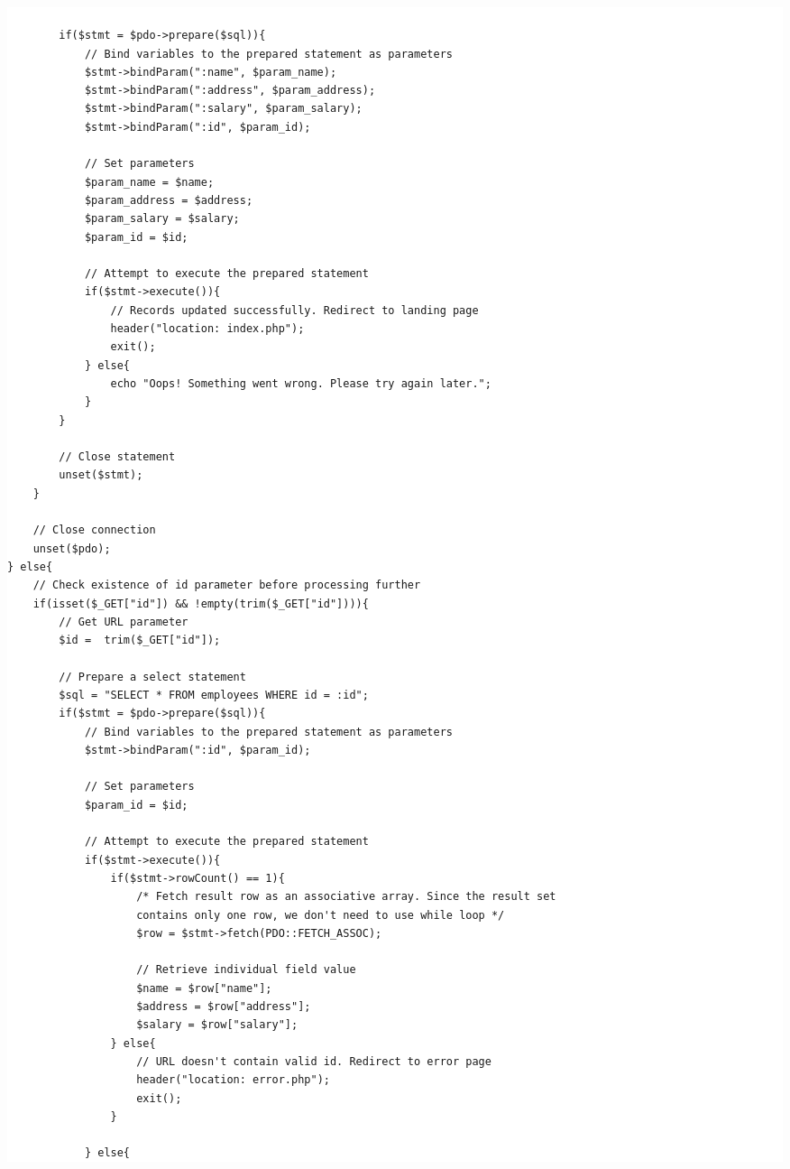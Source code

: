 ```

        if($stmt = $pdo->prepare($sql)){
            // Bind variables to the prepared statement as parameters
            $stmt->bindParam(":name", $param_name);
            $stmt->bindParam(":address", $param_address);
            $stmt->bindParam(":salary", $param_salary);
            $stmt->bindParam(":id", $param_id);

            // Set parameters
            $param_name = $name;
            $param_address = $address;
            $param_salary = $salary;
            $param_id = $id;

            // Attempt to execute the prepared statement
            if($stmt->execute()){
                // Records updated successfully. Redirect to landing page
                header("location: index.php");
                exit();
            } else{
                echo "Oops! Something went wrong. Please try again later.";
            }
        }

        // Close statement
        unset($stmt);
    }

    // Close connection
    unset($pdo);
} else{
    // Check existence of id parameter before processing further
    if(isset($_GET["id"]) && !empty(trim($_GET["id"]))){
        // Get URL parameter
        $id =  trim($_GET["id"]);

        // Prepare a select statement
        $sql = "SELECT * FROM employees WHERE id = :id";
        if($stmt = $pdo->prepare($sql)){
            // Bind variables to the prepared statement as parameters
            $stmt->bindParam(":id", $param_id);

            // Set parameters
            $param_id = $id;

            // Attempt to execute the prepared statement
            if($stmt->execute()){
                if($stmt->rowCount() == 1){
                    /* Fetch result row as an associative array. Since the result set
                    contains only one row, we don't need to use while loop */
                    $row = $stmt->fetch(PDO::FETCH_ASSOC);

                    // Retrieve individual field value
                    $name = $row["name"];
                    $address = $row["address"];
                    $salary = $row["salary"];
                } else{
                    // URL doesn't contain valid id. Redirect to error page
                    header("location: error.php");
                    exit();
                }

            } else{
```